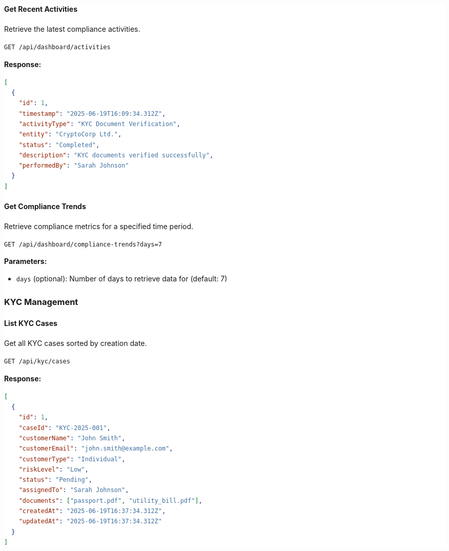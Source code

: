 #### Get Recent Activities
Retrieve the latest compliance activities.

```http
GET /api/dashboard/activities
```

**Response:**
```json
[
  {
    "id": 1,
    "timestamp": "2025-06-19T16:09:34.312Z",
    "activityType": "KYC Document Verification",
    "entity": "CryptoCorp Ltd.",
    "status": "Completed",
    "description": "KYC documents verified successfully",
    "performedBy": "Sarah Johnson"
  }
]
```

#### Get Compliance Trends
Retrieve compliance metrics for a specified time period.

```http
GET /api/dashboard/compliance-trends?days=7
```

**Parameters:**
- `days` (optional): Number of days to retrieve data for (default: 7)

### KYC Management

#### List KYC Cases
Get all KYC cases sorted by creation date.

```http
GET /api/kyc/cases
```

**Response:**
```json
[
  {
    "id": 1,
    "caseId": "KYC-2025-001",
    "customerName": "John Smith",
    "customerEmail": "john.smith@example.com",
    "customerType": "Individual",
    "riskLevel": "Low",
    "status": "Pending",
    "assignedTo": "Sarah Johnson",
    "documents": ["passport.pdf", "utility_bill.pdf"],
    "createdAt": "2025-06-19T16:37:34.312Z",
    "updatedAt": "2025-06-19T16:37:34.312Z"
  }
]
```
